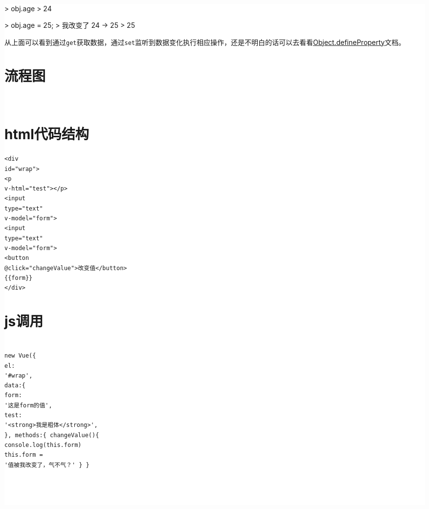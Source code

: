 
&gt; obj.age
&gt; <span class="hljs-number">24</span>

&gt; obj.age = <span class="hljs-number">25</span>;
&gt; &#x6211;&#x6539;&#x53D8;&#x4E86; <span class="hljs-number">24</span> -&gt; <span class="hljs-number">25</span>
&gt; <span class="hljs-number">25</span></code></pre><p>&#x4ECE;&#x4E0A;&#x9762;&#x53EF;&#x4EE5;&#x770B;&#x5230;&#x901A;&#x8FC7;<code>get</code>&#x83B7;&#x53D6;&#x6570;&#x636E;&#xFF0C;&#x901A;&#x8FC7;<code>set</code>&#x76D1;&#x542C;&#x5230;&#x6570;&#x636E;&#x53D8;&#x5316;&#x6267;&#x884C;&#x76F8;&#x5E94;&#x64CD;&#x4F5C;&#xFF0C;&#x8FD8;&#x662F;&#x4E0D;&#x660E;&#x767D;&#x7684;&#x8BDD;&#x53EF;&#x4EE5;&#x53BB;&#x770B;&#x770B;<a href="https://developer.mozilla.org/zh-CN/docs/Web/JavaScript/Reference/Global_Objects/Object/defineProperty" rel="nofollow noreferrer" target="_blank">Object.defineProperty</a>&#x6587;&#x6863;&#x3002;</p><h1 id="articleHeader1">&#x6D41;&#x7A0B;&#x56FE;</h1><p><span class="img-wrap"><img data-src="/img/remote/1460000016365105?w=658&amp;h=409" src="https://static.alili.tech/img/remote/1460000016365105?w=658&amp;h=409" alt="" title="" style="cursor:pointer;display:inline"></span></p><h1 id="articleHeader2">html&#x4EE3;&#x7801;&#x7ED3;&#x6784;</h1><div class="widget-codetool" style="display:none"><div class="widget-codetool--inner"><span class="selectCode code-tool" data-toggle="tooltip" data-placement="top" title="" data-original-title="&#x5168;&#x9009;"></span> <span type="button" class="copyCode code-tool" data-toggle="tooltip" data-placement="top" data-clipboard-text="&lt;div id=&quot;wrap&quot;&gt;
    &lt;p v-html=&quot;test&quot;&gt;&lt;/p&gt;
    &lt;input type=&quot;text&quot; v-model=&quot;form&quot;&gt;
    &lt;input type=&quot;text&quot; v-model=&quot;form&quot;&gt;
    &lt;button @click=&quot;changeValue&quot;&gt;&#x6539;&#x53D8;&#x503C;&lt;/button&gt;
    {{form}}
&lt;/div&gt;" title="" data-original-title="&#x590D;&#x5236;"></span> <span type="button" class="saveToNote code-tool" data-toggle="tooltip" data-placement="top" title="" data-original-title="&#x653E;&#x8FDB;&#x7B14;&#x8BB0;"></span></div></div><pre class="hljs stylus"><code>&lt;<span class="hljs-selector-tag">div</span> id=<span class="hljs-string">&quot;wrap&quot;</span>&gt;
    &lt;<span class="hljs-selector-tag">p</span> v-html=<span class="hljs-string">&quot;test&quot;</span>&gt;&lt;/p&gt;
    &lt;<span class="hljs-selector-tag">input</span> type=<span class="hljs-string">&quot;text&quot;</span> v-model=<span class="hljs-string">&quot;form&quot;</span>&gt;
    &lt;<span class="hljs-selector-tag">input</span> type=<span class="hljs-string">&quot;text&quot;</span> v-model=<span class="hljs-string">&quot;form&quot;</span>&gt;
    &lt;<span class="hljs-selector-tag">button</span> @click=<span class="hljs-string">&quot;changeValue&quot;</span>&gt;&#x6539;&#x53D8;&#x503C;&lt;/button&gt;
    {{form}}
&lt;/div&gt;</code></pre><h1 id="articleHeader3">js&#x8C03;&#x7528;</h1><div class="widget-codetool" style="display:none"><div class="widget-codetool--inner"><span class="selectCode code-tool" data-toggle="tooltip" data-placement="top" title="" data-original-title="&#x5168;&#x9009;"></span> <span type="button" class="copyCode code-tool" data-toggle="tooltip" data-placement="top" data-clipboard-text="    new Vue({
        el: &apos;#wrap&apos;,
        data:{
            form: &apos;&#x8FD9;&#x662F;form&#x7684;&#x503C;&apos;,
            test: &apos;&lt;strong&gt;&#x6211;&#x662F;&#x7C97;&#x4F53;&lt;/strong&gt;&apos;,
        },
        methods:{
            changeValue(){
                console.log(this.form)
                this.form = &apos;&#x503C;&#x88AB;&#x6211;&#x6539;&#x53D8;&#x4E86;&#xFF0C;&#x6C14;&#x4E0D;&#x6C14;&#xFF1F;&apos;
            }
        }
    })" title="" data-original-title="&#x590D;&#x5236;"></span> <span type="button" class="saveToNote code-tool" data-toggle="tooltip" data-placement="top" title="" data-original-title="&#x653E;&#x8FDB;&#x7B14;&#x8BB0;"></span></div></div><pre class="javascript hljs"><code class="js">    <span class="hljs-keyword">new</span> Vue({
        <span class="hljs-attr">el</span>: <span class="hljs-string">&apos;#wrap&apos;</span>,
        <span class="hljs-attr">data</span>:{
            <span class="hljs-attr">form</span>: <span class="hljs-string">&apos;&#x8FD9;&#x662F;form&#x7684;&#x503C;&apos;</span>,
            <span class="hljs-attr">test</span>: <span class="hljs-string">&apos;&lt;strong&gt;&#x6211;&#x662F;&#x7C97;&#x4F53;&lt;/strong&gt;&apos;</span>,
        },
        <span class="hljs-attr">methods</span>:{
            changeValue(){
                <span class="hljs-built_in">console</span>.log(<span class="hljs-keyword">this</span>.form)
                <span class="hljs-keyword">this</span>.form = <span class="hljs-string">&apos;&#x503C;&#x88AB;&#x6211;&#x6539;&#x53D8;&#x4E86;&#xFF0C;&#x6C14;&#x4E0D;&#x6C14;&#xFF1F;&apos;</span>
            }
        }